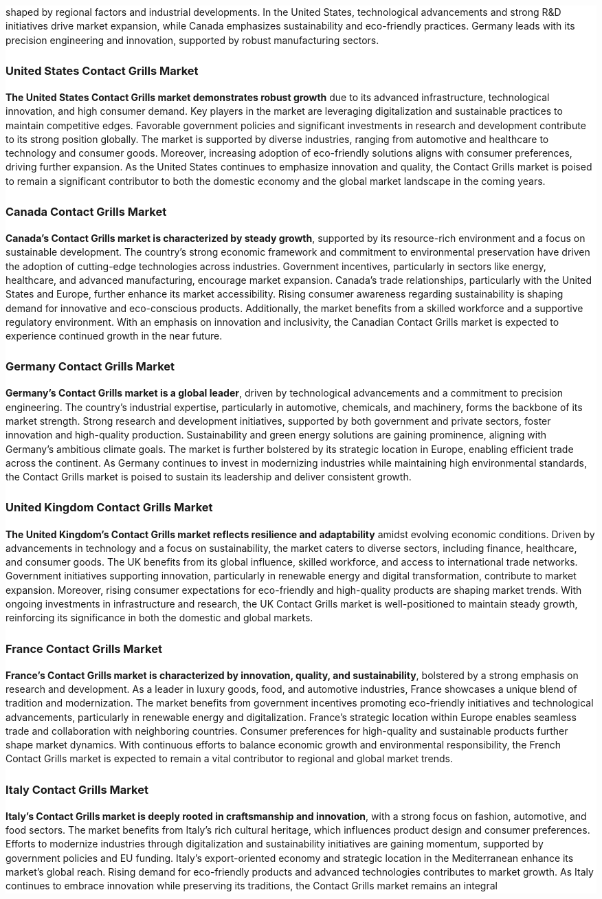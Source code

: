 shaped by regional factors and industrial developments. In the United States, technological advancements and strong R&amp;D initiatives drive market expansion, while Canada emphasizes sustainability and eco-friendly practices. Germany leads with its precision engineering and innovation, supported by robust manufacturing sectors.</span></em></p></blockquote><h3><strong>United States Contact Grills Market</strong></h3><p><strong>The United States Contact Grills market demonstrates robust growth</strong> due to its advanced infrastructure, technological innovation, and high consumer demand. Key players in the market are leveraging digitalization and sustainable practices to maintain competitive edges. Favorable government policies and significant investments in research and development contribute to its strong position globally. The market is supported by diverse industries, ranging from automotive and healthcare to technology and consumer goods. Moreover, increasing adoption of eco-friendly solutions aligns with consumer preferences, driving further expansion. As the United States continues to emphasize innovation and quality, the Contact Grills market is poised to remain a significant contributor to both the domestic economy and the global market landscape in the coming years.</p><h3><strong>Canada Contact Grills Market</strong></h3><p><strong>Canada&rsquo;s Contact Grills market is characterized by steady growth</strong>, supported by its resource-rich environment and a focus on sustainable development. The country&rsquo;s strong economic framework and commitment to environmental preservation have driven the adoption of cutting-edge technologies across industries. Government incentives, particularly in sectors like energy, healthcare, and advanced manufacturing, encourage market expansion. Canada&rsquo;s trade relationships, particularly with the United States and Europe, further enhance its market accessibility. Rising consumer awareness regarding sustainability is shaping demand for innovative and eco-conscious products. Additionally, the market benefits from a skilled workforce and a supportive regulatory environment. With an emphasis on innovation and inclusivity, the Canadian Contact Grills market is expected to experience continued growth in the near future.</p><h3><strong>Germany Contact Grills Market</strong></h3><p><strong>Germany&rsquo;s Contact Grills market is a global leader</strong>, driven by technological advancements and a commitment to precision engineering. The country&rsquo;s industrial expertise, particularly in automotive, chemicals, and machinery, forms the backbone of its market strength. Strong research and development initiatives, supported by both government and private sectors, foster innovation and high-quality production. Sustainability and green energy solutions are gaining prominence, aligning with Germany&rsquo;s ambitious climate goals. The market is further bolstered by its strategic location in Europe, enabling efficient trade across the continent. As Germany continues to invest in modernizing industries while maintaining high environmental standards, the Contact Grills market is poised to sustain its leadership and deliver consistent growth.</p><h3><strong>United Kingdom Contact Grills Market</strong></h3><p><strong>The United Kingdom&rsquo;s Contact Grills market reflects resilience and adaptability</strong> amidst evolving economic conditions. Driven by advancements in technology and a focus on sustainability, the market caters to diverse sectors, including finance, healthcare, and consumer goods. The UK benefits from its global influence, skilled workforce, and access to international trade networks. Government initiatives supporting innovation, particularly in renewable energy and digital transformation, contribute to market expansion. Moreover, rising consumer expectations for eco-friendly and high-quality products are shaping market trends. With ongoing investments in infrastructure and research, the UK Contact Grills market is well-positioned to maintain steady growth, reinforcing its significance in both the domestic and global markets.</p><h3><strong>France Contact Grills Market</strong></h3><p><strong>France&rsquo;s Contact Grills market is characterized by innovation, quality, and sustainability</strong>, bolstered by a strong emphasis on research and development. As a leader in luxury goods, food, and automotive industries, France showcases a unique blend of tradition and modernization. The market benefits from government incentives promoting eco-friendly initiatives and technological advancements, particularly in renewable energy and digitalization. France&rsquo;s strategic location within Europe enables seamless trade and collaboration with neighboring countries. Consumer preferences for high-quality and sustainable products further shape market dynamics. With continuous efforts to balance economic growth and environmental responsibility, the French Contact Grills market is expected to remain a vital contributor to regional and global market trends.</p><h3><strong>Italy Contact Grills Market</strong></h3><p><strong>Italy&rsquo;s Contact Grills market is deeply rooted in craftsmanship and innovation</strong>, with a strong focus on fashion, automotive, and food sectors. The market benefits from Italy&rsquo;s rich cultural heritage, which influences product design and consumer preferences. Efforts to modernize industries through digitalization and sustainability initiatives are gaining momentum, supported by government policies and EU funding. Italy&rsquo;s export-oriented economy and strategic location in the Mediterranean enhance its market&rsquo;s global reach. Rising demand for eco-friendly products and advanced technologies contributes to market growth. As Italy continues to embrace innovation while preserving its traditions, the Contact Grills market remains an integral
